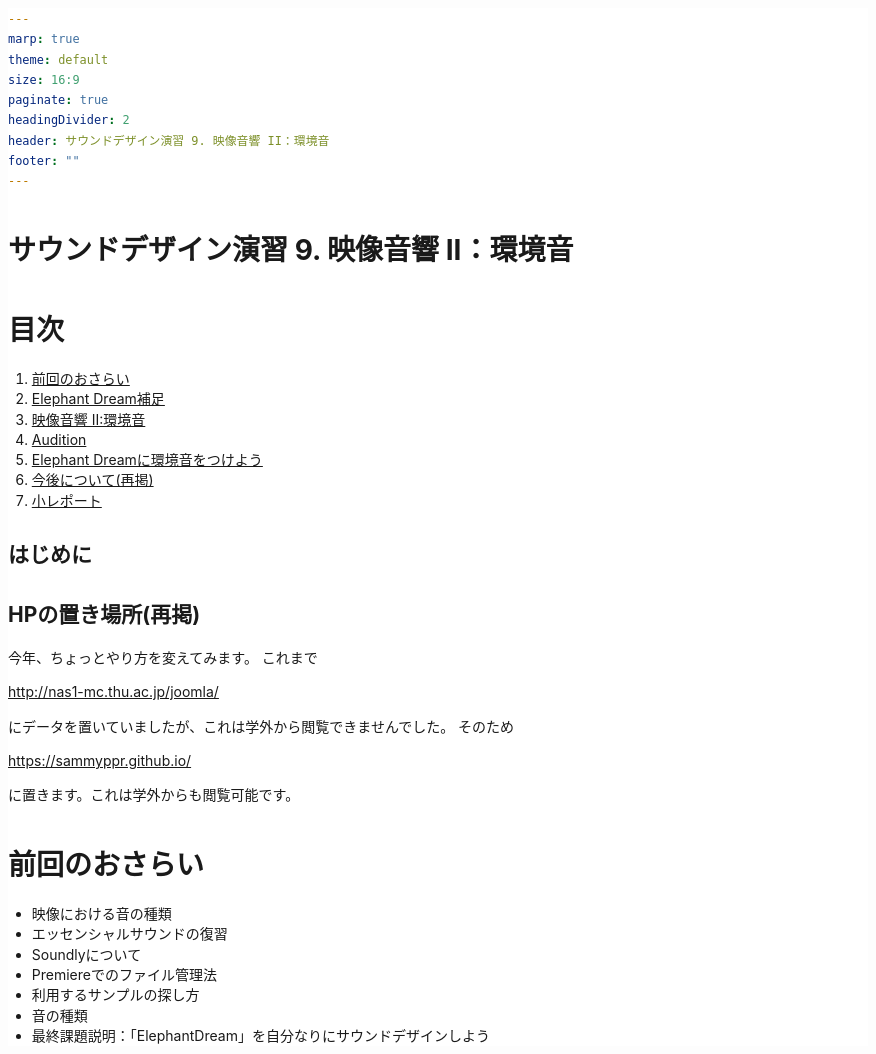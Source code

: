 ```yaml
---
marp: true
theme: default
size: 16:9
paginate: true
headingDivider: 2
header: サウンドデザイン演習 9. 映像音響 II：環境音
footer: ""
---
```


# サウンドデザイン演習  9. 映像音響 II：環境音

# 目次

1. [前回のおさらい](#前回のおさらい)
2. [Elephant Dream補足](#elephant-dream補足)
3. [映像音響 II:環境音](#映像音響-ii環境音)
4. [Audition](#audition)
5. [Elephant Dreamに環境音をつけよう](#elephant-dreamに環境音をつけよう)
6. [今後について(再掲)](#今後について再掲)
7. [小レポート](#小レポート)





## はじめに

## HPの置き場所(再掲)

今年、ちょっとやり方を変えてみます。
これまで

http://nas1-mc.thu.ac.jp/joomla/

にデータを置いていましたが、これは学外から閲覧できませんでした。
そのため

https://sammyppr.github.io/

に置きます。これは学外からも閲覧可能です。

# 前回のおさらい
- 映像における音の種類
- エッセンシャルサウンドの復習
- Soundlyについて
- Premiereでのファイル管理法
- 利用するサンプルの探し方
- 音の種類
- 最終課題説明：「ElephantDream」を自分なりにサウンドデザインしよう
